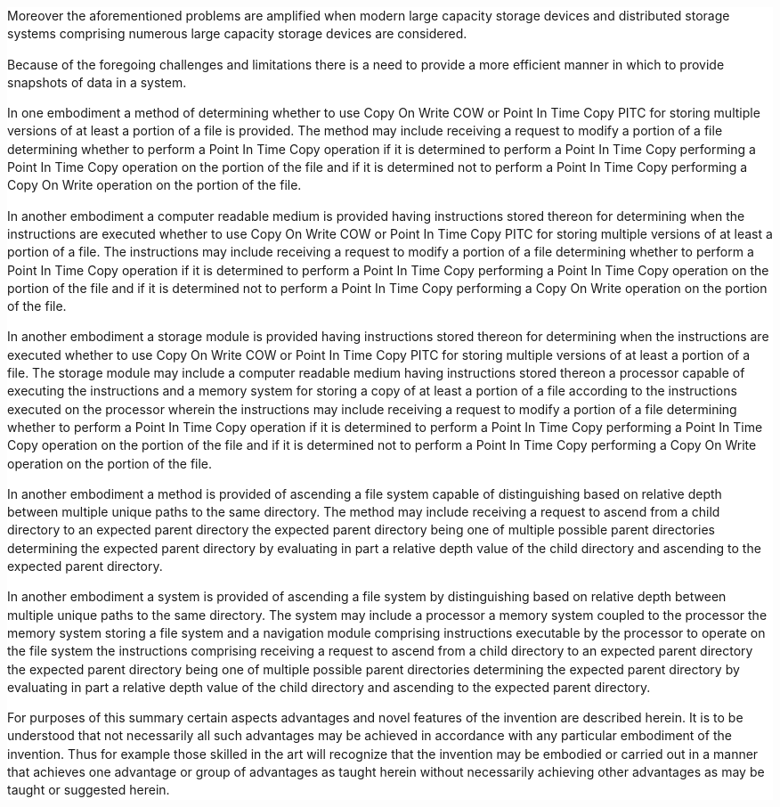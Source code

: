 Moreover the aforementioned problems are amplified when modern large capacity storage devices and distributed storage systems comprising numerous large capacity storage devices are considered.

Because of the foregoing challenges and limitations there is a need to provide a more efficient manner in which to provide snapshots of data in a system.

In one embodiment a method of determining whether to use Copy On Write COW or Point In Time Copy PITC for storing multiple versions of at least a portion of a file is provided. The method may include receiving a request to modify a portion of a file determining whether to perform a Point In Time Copy operation if it is determined to perform a Point In Time Copy performing a Point In Time Copy operation on the portion of the file and if it is determined not to perform a Point In Time Copy performing a Copy On Write operation on the portion of the file.

In another embodiment a computer readable medium is provided having instructions stored thereon for determining when the instructions are executed whether to use Copy On Write COW or Point In Time Copy PITC for storing multiple versions of at least a portion of a file. The instructions may include receiving a request to modify a portion of a file determining whether to perform a Point In Time Copy operation if it is determined to perform a Point In Time Copy performing a Point In Time Copy operation on the portion of the file and if it is determined not to perform a Point In Time Copy performing a Copy On Write operation on the portion of the file.

In another embodiment a storage module is provided having instructions stored thereon for determining when the instructions are executed whether to use Copy On Write COW or Point In Time Copy PITC for storing multiple versions of at least a portion of a file. The storage module may include a computer readable medium having instructions stored thereon a processor capable of executing the instructions and a memory system for storing a copy of at least a portion of a file according to the instructions executed on the processor wherein the instructions may include receiving a request to modify a portion of a file determining whether to perform a Point In Time Copy operation if it is determined to perform a Point In Time Copy performing a Point In Time Copy operation on the portion of the file and if it is determined not to perform a Point In Time Copy performing a Copy On Write operation on the portion of the file.

In another embodiment a method is provided of ascending a file system capable of distinguishing based on relative depth between multiple unique paths to the same directory. The method may include receiving a request to ascend from a child directory to an expected parent directory the expected parent directory being one of multiple possible parent directories determining the expected parent directory by evaluating in part a relative depth value of the child directory and ascending to the expected parent directory.

In another embodiment a system is provided of ascending a file system by distinguishing based on relative depth between multiple unique paths to the same directory. The system may include a processor a memory system coupled to the processor the memory system storing a file system and a navigation module comprising instructions executable by the processor to operate on the file system the instructions comprising receiving a request to ascend from a child directory to an expected parent directory the expected parent directory being one of multiple possible parent directories determining the expected parent directory by evaluating in part a relative depth value of the child directory and ascending to the expected parent directory.

For purposes of this summary certain aspects advantages and novel features of the invention are described herein. It is to be understood that not necessarily all such advantages may be achieved in accordance with any particular embodiment of the invention. Thus for example those skilled in the art will recognize that the invention may be embodied or carried out in a manner that achieves one advantage or group of advantages as taught herein without necessarily achieving other advantages as may be taught or suggested herein.
